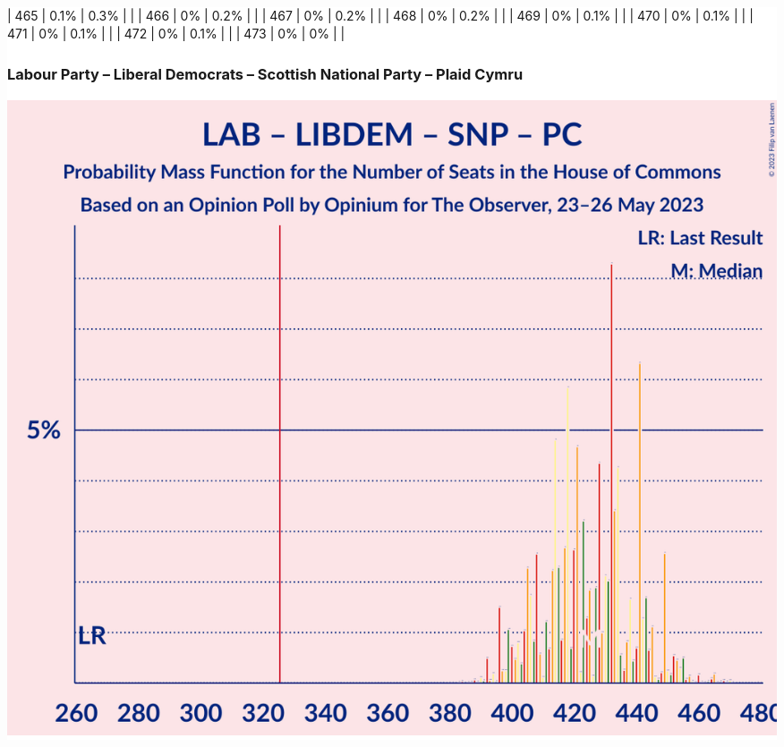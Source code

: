 | 465 | 0.1% | 0.3% |  |
| 466 | 0% | 0.2% |  |
| 467 | 0% | 0.2% |  |
| 468 | 0% | 0.2% |  |
| 469 | 0% | 0.1% |  |
| 470 | 0% | 0.1% |  |
| 471 | 0% | 0.1% |  |
| 472 | 0% | 0.1% |  |
| 473 | 0% | 0% |  |

### Labour Party – Liberal Democrats – Scottish National Party – Plaid Cymru

![Graph with seats probability mass function not yet produced](2023-05-26-Opinium-coalitions-seats-pmf-lab–libdem–snp–pc.png "Seats Probability Mass Function")
